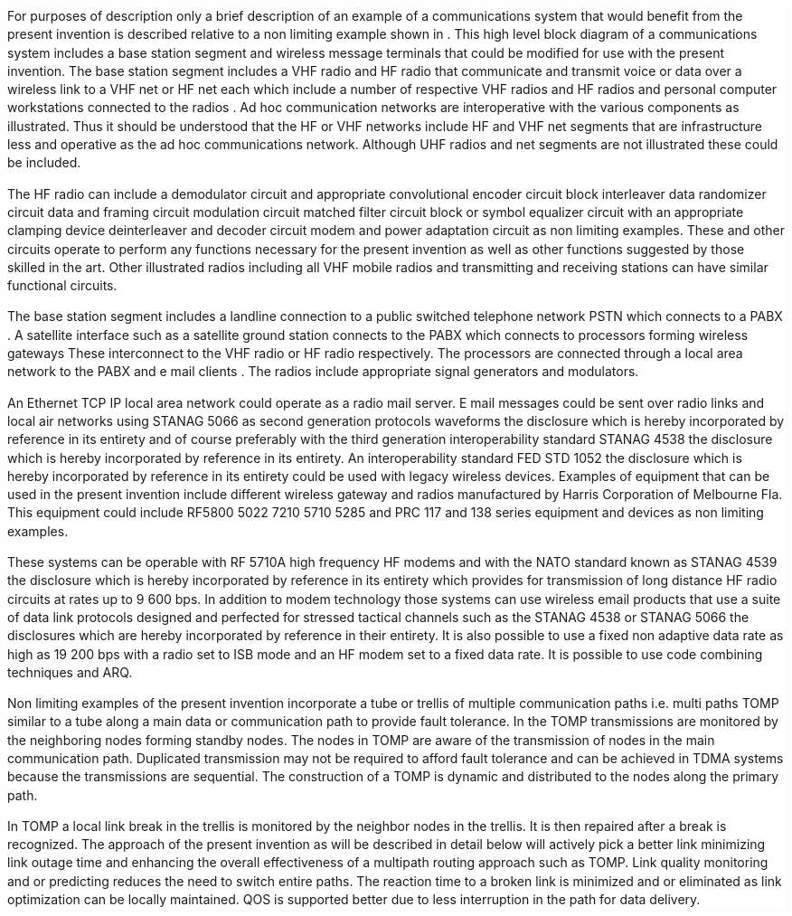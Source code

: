 For purposes of description only a brief description of an example of a communications system that would benefit from the present invention is described relative to a non limiting example shown in . This high level block diagram of a communications system includes a base station segment and wireless message terminals that could be modified for use with the present invention. The base station segment includes a VHF radio and HF radio that communicate and transmit voice or data over a wireless link to a VHF net or HF net each which include a number of respective VHF radios and HF radios and personal computer workstations connected to the radios . Ad hoc communication networks are interoperative with the various components as illustrated. Thus it should be understood that the HF or VHF networks include HF and VHF net segments that are infrastructure less and operative as the ad hoc communications network. Although UHF radios and net segments are not illustrated these could be included.

The HF radio can include a demodulator circuit and appropriate convolutional encoder circuit block interleaver data randomizer circuit data and framing circuit modulation circuit matched filter circuit block or symbol equalizer circuit with an appropriate clamping device deinterleaver and decoder circuit modem and power adaptation circuit as non limiting examples. These and other circuits operate to perform any functions necessary for the present invention as well as other functions suggested by those skilled in the art. Other illustrated radios including all VHF mobile radios and transmitting and receiving stations can have similar functional circuits.

The base station segment includes a landline connection to a public switched telephone network PSTN which connects to a PABX . A satellite interface such as a satellite ground station connects to the PABX which connects to processors forming wireless gateways These interconnect to the VHF radio or HF radio respectively. The processors are connected through a local area network to the PABX and e mail clients . The radios include appropriate signal generators and modulators.

An Ethernet TCP IP local area network could operate as a radio mail server. E mail messages could be sent over radio links and local air networks using STANAG 5066 as second generation protocols waveforms the disclosure which is hereby incorporated by reference in its entirety and of course preferably with the third generation interoperability standard STANAG 4538 the disclosure which is hereby incorporated by reference in its entirety. An interoperability standard FED STD 1052 the disclosure which is hereby incorporated by reference in its entirety could be used with legacy wireless devices. Examples of equipment that can be used in the present invention include different wireless gateway and radios manufactured by Harris Corporation of Melbourne Fla. This equipment could include RF5800 5022 7210 5710 5285 and PRC 117 and 138 series equipment and devices as non limiting examples.

These systems can be operable with RF 5710A high frequency HF modems and with the NATO standard known as STANAG 4539 the disclosure which is hereby incorporated by reference in its entirety which provides for transmission of long distance HF radio circuits at rates up to 9 600 bps. In addition to modem technology those systems can use wireless email products that use a suite of data link protocols designed and perfected for stressed tactical channels such as the STANAG 4538 or STANAG 5066 the disclosures which are hereby incorporated by reference in their entirety. It is also possible to use a fixed non adaptive data rate as high as 19 200 bps with a radio set to ISB mode and an HF modem set to a fixed data rate. It is possible to use code combining techniques and ARQ.

Non limiting examples of the present invention incorporate a tube or trellis of multiple communication paths i.e. multi paths TOMP similar to a tube along a main data or communication path to provide fault tolerance. In the TOMP transmissions are monitored by the neighboring nodes forming standby nodes. The nodes in TOMP are aware of the transmission of nodes in the main communication path. Duplicated transmission may not be required to afford fault tolerance and can be achieved in TDMA systems because the transmissions are sequential. The construction of a TOMP is dynamic and distributed to the nodes along the primary path.

In TOMP a local link break in the trellis is monitored by the neighbor nodes in the trellis. It is then repaired after a break is recognized. The approach of the present invention as will be described in detail below will actively pick a better link minimizing link outage time and enhancing the overall effectiveness of a multipath routing approach such as TOMP. Link quality monitoring and or predicting reduces the need to switch entire paths. The reaction time to a broken link is minimized and or eliminated as link optimization can be locally maintained. QOS is supported better due to less interruption in the path for data delivery.
